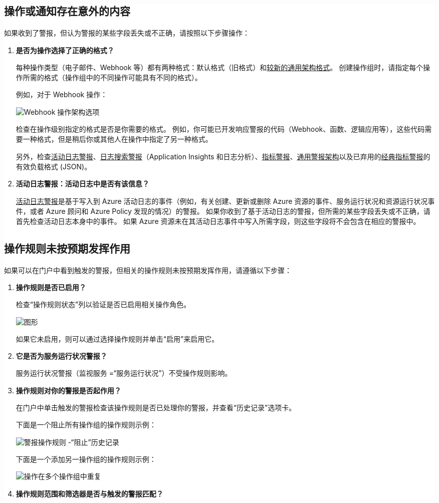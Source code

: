 ## <a name="action-or-notification-has-an-unexpected-content"></a>操作或通知存在意外的内容

如果收到了警报，但认为警报的某些字段丢失或不正确，请按照以下步骤操作： 

1. **是否为操作选择了正确的格式？** 

    每种操作类型（电子邮件、Webhook 等）都有两种格式：默认格式（旧格式）和[较新的通用架构格式](alerts-common-schema.md)。 创建操作组时，请指定每个操作所需的格式（操作组中的不同操作可能具有不同的格式）。 

    例如，对于 Webhook 操作： 

    ![Webhook 操作架构选项](./media/alerts-troubleshoot/webhook.png)

    检查在操作级别指定的格式是否是你需要的格式。 例如，你可能已开发响应警报的代码（Webhook、函数、逻辑应用等），这些代码需要一种格式，但是稍后你或其他人在操作中指定了另一种格式。  

    另外，检查[活动日志警报](activity-log-alerts-webhook.md)、[日志搜索警报](alerts-log-webhook.md)（Application Insights 和日志分析）、[指标警报](alerts-metric-near-real-time.md#payload-schema)、[通用警报架构](alerts-common-schema-definitions.md)以及已弃用的[经典指标警报](alerts-webhooks.md)的有效负载格式 (JSON)。

 
1. **活动日志警报：活动日志中是否有该信息？** 

    [活动日志警报](activity-log-alerts.md)是基于写入到 Azure 活动日志的事件（例如，有关创建、更新或删除 Azure 资源的事件、服务运行状况和资源运行状况事件，或者 Azure 顾问和 Azure Policy 发现的情况）的警报。 如果你收到了基于活动日志的警报，但所需的某些字段丢失或不正确，请首先检查活动日志本身中的事件。 如果 Azure 资源未在其活动日志事件中写入所需字段，则这些字段将不会包含在相应的警报中。 

## <a name="action-rule-is-not-working-as-expected"></a>操作规则未按预期发挥作用 

如果可以在门户中看到触发的警报，但相关的操作规则未按预期发挥作用，请遵循以下步骤： 

1. **操作规则是否已启用？** 

    检查“操作规则状态”列以验证是否已启用相关操作角色。 

    ![图形](./media/alerts-troubleshoot/action-rule-status.png) 

    如果它未启用，则可以通过选择操作规则并单击“启用”来启用它。 

1. **它是否为服务运行状况警报？** 

    服务运行状况警报（监视服务 =“服务运行状况”）不受操作规则影响。 

1. **操作规则对你的警报是否起作用？** 

    在门户中单击触发的警报检查该操作规则是否已处理你的警报，并查看“历史记录”选项卡。

    下面是一个阻止所有操作组的操作规则示例： 
 
     ![警报操作规则 -“阻止”历史记录](./media/alerts-troubleshoot/history-action-rule.png)

    下面是一个添加另一操作组的操作规则示例：

    ![操作在多个操作组中重复](./media/alerts-troubleshoot/action-repeated-multi-action-groups.png)
 

1. **操作规则范围和筛选器是否与触发的警报匹配？** 

